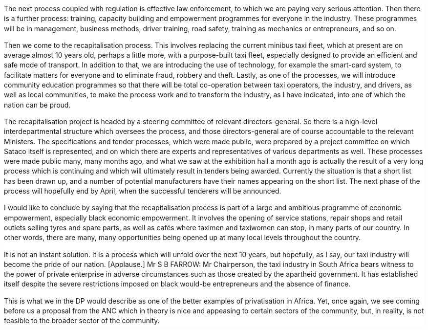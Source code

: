 The next process coupled with regulation is effective law enforcement, to
which we are paying very serious attention. Then there is a further
process: training, capacity building and empowerment programmes for
everyone in the industry. These programmes will be in management, business
methods, driver training, road safety, training as mechanics or
entrepreneurs, and so on.

Then we come to the recapitalisation process. This involves replacing the
current minibus taxi fleet, which at present are on average almost 10 years
old, perhaps a little more, with a purpose-built taxi fleet, especially
designed to provide an efficient and safe mode of transport. In addition to
that, we are introducing the use of technology, for example the smart-card
system, to facilitate matters for everyone and to eliminate fraud, robbery
and theft. Lastly, as one of the processes, we will introduce community
education programmes so that there will be total co-operation between taxi
operators, the industry, and drivers, as well as local communities, to make
the process work and to transform the industry, as I have indicated, into
one of which the nation can be proud.

The recapitalisation project is headed by a steering committee of relevant
directors-general. So there is a high-level interdepartmental structure
which oversees the process, and those directors-general are of course
accountable to the relevant Ministers. The specifications and tender
processes, which were made public, were prepared by a project committee on
which Sataco itself is represented, and on which there are experts and
representatives of various departments as well. These processes were made
public many, many months ago, and what we saw at the exhibition hall a
month ago is actually the result of a very long process which is continuing
and which will ultimately result in tenders being awarded. Currently the
situation is that a short list has been drawn up, and a number of potential
manufacturers have their names appearing on the short list. The next phase
of the process will hopefully end by April, when the successful tenderers
will be announced.

I would like to conclude by saying that the recapitalisation process is
part of a large and ambitious programme of economic empowerment, especially
black economic empowerment. It involves the opening of service stations,
repair shops and retail outlets selling tyres and spare parts, as well as
cafés where taximen and taxiwomen can stop, in many parts of our country.
In other words, there are many, many opportunities being opened up at many
local levels throughout the country.

It is not an instant solution. It is a process which will unfold over the
next 10 years, but hopefully, as I say, our taxi industry will become the
pride of our nation. [Applause.]
Mr S B FARROW: Mr Chairperson, the taxi industry in South Africa bears
witness to the power of private enterprise in adverse circumstances such as
those created by the apartheid government. It has established itself
despite the severe restrictions imposed on black would-be entrepreneurs and
the absence of finance.

This is what we in the DP would describe as one of the better examples of
privatisation in Africa. Yet, once again, we see coming before us a
proposal from the ANC which in theory is nice and appeasing to certain
sectors of the community, but, in reality, is not feasible to the broader
sector of the community.
